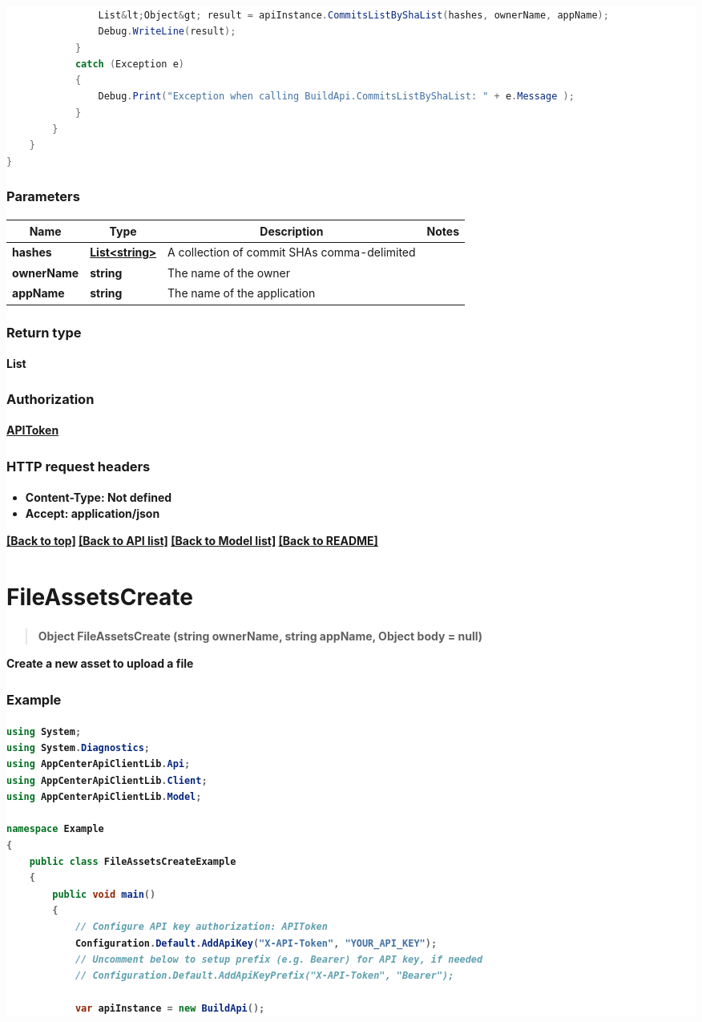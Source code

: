 ```csharp
                List&lt;Object&gt; result = apiInstance.CommitsListByShaList(hashes, ownerName, appName);
                Debug.WriteLine(result);
            }
            catch (Exception e)
            {
                Debug.Print("Exception when calling BuildApi.CommitsListByShaList: " + e.Message );
            }
        }
    }
}
```

### Parameters

Name | Type | Description  | Notes
------------- | ------------- | ------------- | -------------
 **hashes** | [**List&lt;string&gt;**](string.md)| A collection of commit SHAs comma-delimited | 
 **ownerName** | **string**| The name of the owner | 
 **appName** | **string**| The name of the application | 

### Return type

**List<Object>**

### Authorization

[APIToken](../README.md#APIToken)

### HTTP request headers

 - **Content-Type**: Not defined
 - **Accept**: application/json

[[Back to top]](#) [[Back to API list]](../README.md#documentation-for-api-endpoints) [[Back to Model list]](../README.md#documentation-for-models) [[Back to README]](../README.md)
<a name="fileassetscreate"></a>
# **FileAssetsCreate**
> Object FileAssetsCreate (string ownerName, string appName, Object body = null)



Create a new asset to upload a file

### Example
```csharp
using System;
using System.Diagnostics;
using AppCenterApiClientLib.Api;
using AppCenterApiClientLib.Client;
using AppCenterApiClientLib.Model;

namespace Example
{
    public class FileAssetsCreateExample
    {
        public void main()
        {
            // Configure API key authorization: APIToken
            Configuration.Default.AddApiKey("X-API-Token", "YOUR_API_KEY");
            // Uncomment below to setup prefix (e.g. Bearer) for API key, if needed
            // Configuration.Default.AddApiKeyPrefix("X-API-Token", "Bearer");

            var apiInstance = new BuildApi();
```
